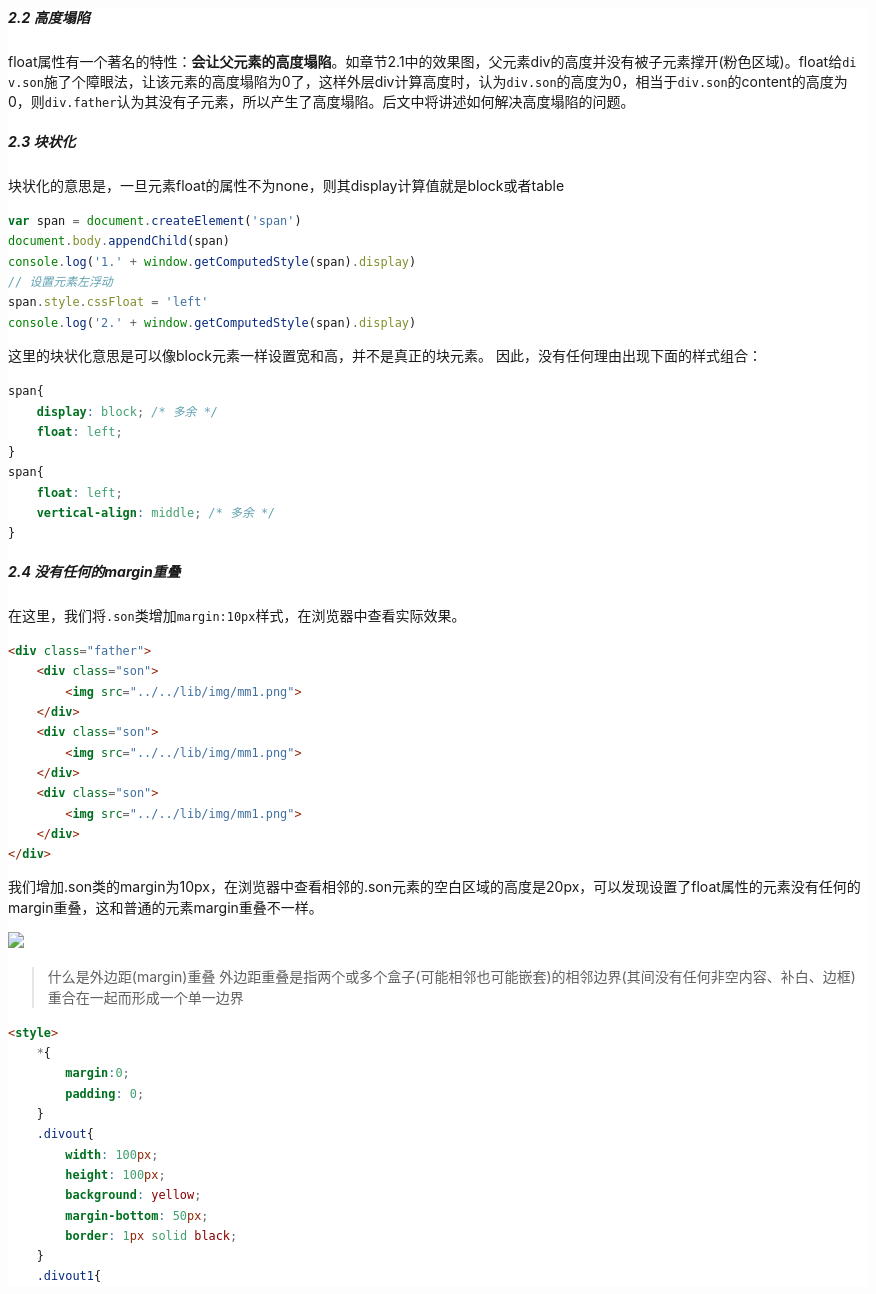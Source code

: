 ##### 2.2 高度塌陷
float属性有一个著名的特性：**会让父元素的高度塌陷**。如章节2.1中的效果图，父元素div的高度并没有被子元素撑开(粉色区域)。float给`div.son`施了个障眼法，让该元素的高度塌陷为0了，这样外层div计算高度时，认为`div.son`的高度为0，相当于`div.son`的content的高度为0，则`div.father`认为其没有子元素，所以产生了高度塌陷。后文中将讲述如何解决高度塌陷的问题。

##### 2.3 块状化
块状化的意思是，一旦元素float的属性不为none，则其display计算值就是block或者table

```javascript
var span = document.createElement('span')
document.body.appendChild(span)
console.log('1.' + window.getComputedStyle(span).display)
// 设置元素左浮动
span.style.cssFloat = 'left'
console.log('2.' + window.getComputedStyle(span).display)
```

这里的块状化意思是可以像block元素一样设置宽和高，并不是真正的块元素。
因此，没有任何理由出现下面的样式组合：
```css
span{
    display: block; /* 多余 */
    float: left;
}
span{
    float: left;
    vertical-align: middle; /* 多余 */
}
```
##### 2.4 没有任何的margin重叠
在这里，我们将`.son`类增加`margin:10px`样式，在浏览器中查看实际效果。

```html
<div class="father">
    <div class="son">
        <img src="../../lib/img/mm1.png">
    </div>
    <div class="son">
        <img src="../../lib/img/mm1.png">
    </div>
    <div class="son">
        <img src="../../lib/img/mm1.png">
    </div>
</div>
```
我们增加.son类的margin为10px，在浏览器中查看相邻的.son元素的空白区域的高度是20px，可以发现设置了float属性的元素没有任何的margin重叠，这和普通的元素margin重叠不一样。

![](../images/position-3.png)

> 什么是外边距(margin)重叠
> 外边距重叠是指两个或多个盒子(可能相邻也可能嵌套)的相邻边界(其间没有任何非空内容、补白、边框)重合在一起而形成一个单一边界

```html
<style>
    *{
        margin:0;
        padding: 0;
    }
    .divout{
        width: 100px;
        height: 100px;
        background: yellow;
        margin-bottom: 50px;
        border: 1px solid black;
    }
    .divout1{
```